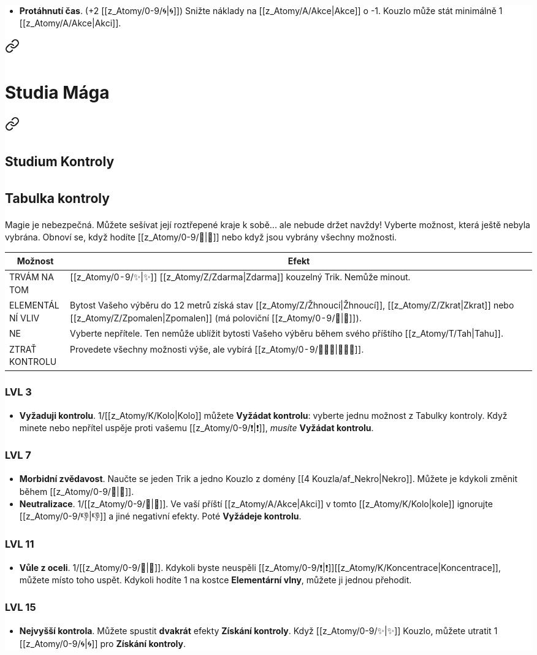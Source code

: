 - **Protáhnutí čas**. (+2 [[z_Atomy/0-9/🌀\|🌀]]) Snižte náklady na [[z_Atomy/A/Akce\|Akce]] o -1. Kouzlo může stát minimálně 1 [[z_Atomy/A/Akce\|Akci]].

</div></div>


<div class="transclusion internal-embed is-loaded"><a class="markdown-embed-link" href="/z-atomy/s/studia-maga/" aria-label="Open link"><svg xmlns="http://www.w3.org/2000/svg" width="24" height="24" viewBox="0 0 24 24" fill="none" stroke="currentColor" stroke-width="2" stroke-linecap="round" stroke-linejoin="round" class="svg-icon lucide-link"><path d="M10 13a5 5 0 0 0 7.54.54l3-3a5 5 0 0 0-7.07-7.07l-1.72 1.71"></path><path d="M14 11a5 5 0 0 0-7.54-.54l-3 3a5 5 0 0 0 7.07 7.07l1.71-1.71"></path></svg></a><div class="markdown-embed">




# Studia Mága

<div class="transclusion internal-embed is-loaded"><a class="markdown-embed-link" href="/z-atomy/s/studium-kontroly/" aria-label="Open link"><svg xmlns="http://www.w3.org/2000/svg" width="24" height="24" viewBox="0 0 24 24" fill="none" stroke="currentColor" stroke-width="2" stroke-linecap="round" stroke-linejoin="round" class="svg-icon lucide-link"><path d="M10 13a5 5 0 0 0 7.54.54l3-3a5 5 0 0 0-7.07-7.07l-1.72 1.71"></path><path d="M14 11a5 5 0 0 0-7.54-.54l-3 3a5 5 0 0 0 7.07 7.07l1.71-1.71"></path></svg></a><div class="markdown-embed">




## Studium Kontroly

## Tabulka kontroly
Magie je nebezpečná. Můžete sešívat její roztřepené kraje k sobě... ale nebude držet navždy! 
Vyberte možnost, která ještě nebyla vybrána. Obnoví se, když hodíte [[z_Atomy/0-9/🏁\|🏁]] nebo když jsou vybrány všechny možnosti.

| Možnost          | Efekt                                                                                                       |
| ---------------- | ----------------------------------------------------------------------------------------------------------- |
| TRVÁM NA TOM     | [[z_Atomy/0-9/✨\|✨]] [[z_Atomy/Z/Zdarma\|Zdarma]] kouzelný Trik. Nemůže minout.                                                              |
| ELEMENTÁLNÍ VLIV | Bytost Vašeho výběru do 12 metrů získá stav [[z_Atomy/Z/Žhnoucí\|Žhnoucí]], [[z_Atomy/Z/Zkrat\|Zkrat]] nebo [[z_Atomy/Z/Zpomalen\|Zpomalen]] (má poloviční [[z_Atomy/0-9/🏃\|🏃]]). |
| NE               | Vyberte nepřítele. Ten nemůže ublížit bytosti Vašeho výběru během svého příštího [[z_Atomy/T/Tah\|Tahu]].             |
| ZTRAŤ KONTROLU   | Provedete všechny možnosti výše, ale vybírá [[z_Atomy/0-9/🧙🏼‍♂️\|🧙🏼‍♂️]].                                                    |
### LVL 3
- **Vyžaduji kontrolu**. 1/[[z_Atomy/K/Kolo\|Kolo]] můžete **Vyžádat kontrolu**: vyberte jednu možnost z Tabulky kontroly. Když minete nebo nepřítel uspěje proti vašemu [[z_Atomy/0-9/❗\|❗]], *musíte* **Vyžádat kontrolu**.
### LVL 7
- **Morbidní zvědavost**. Naučte se jeden Trik a jedno Kouzlo z domény [[4 Kouzla/af_Nekro\|Nekro]]. Můžete je kdykoli změnit během [[z_Atomy/0-9/🔋\|🔋]].
- **Neutralizace**. 1/[[z_Atomy/0-9/🔋\|🔋]]. Ve vaší příští [[z_Atomy/A/Akce\|Akci]] v tomto [[z_Atomy/K/Kolo\|kole]] ignorujte [[z_Atomy/0-9/👎\|👎]] a jiné negativní efekty. Poté **Vyžádeje kontrolu**.
### LVL 11
- **Vůle z oceli**. 1/[[z_Atomy/0-9/🔋\|🔋]]. Kdykoli byste neuspěli [[z_Atomy/0-9/❗\|❗]][[z_Atomy/K/Koncentrace\|Koncentrace]], můžete místo toho uspět. Kdykoli hodíte 1 na kostce **Elementární vlny**, můžete ji jednou přehodit.
### LVL 15
- **Nejvyšší kontrola**. Můžete spustit **dvakrát** efekty **Získání kontroly**. Když [[z_Atomy/0-9/✨\|✨]] Kouzlo, můžete utratit 1 [[z_Atomy/0-9/🌀\|🌀]] pro **Získání kontroly**.
